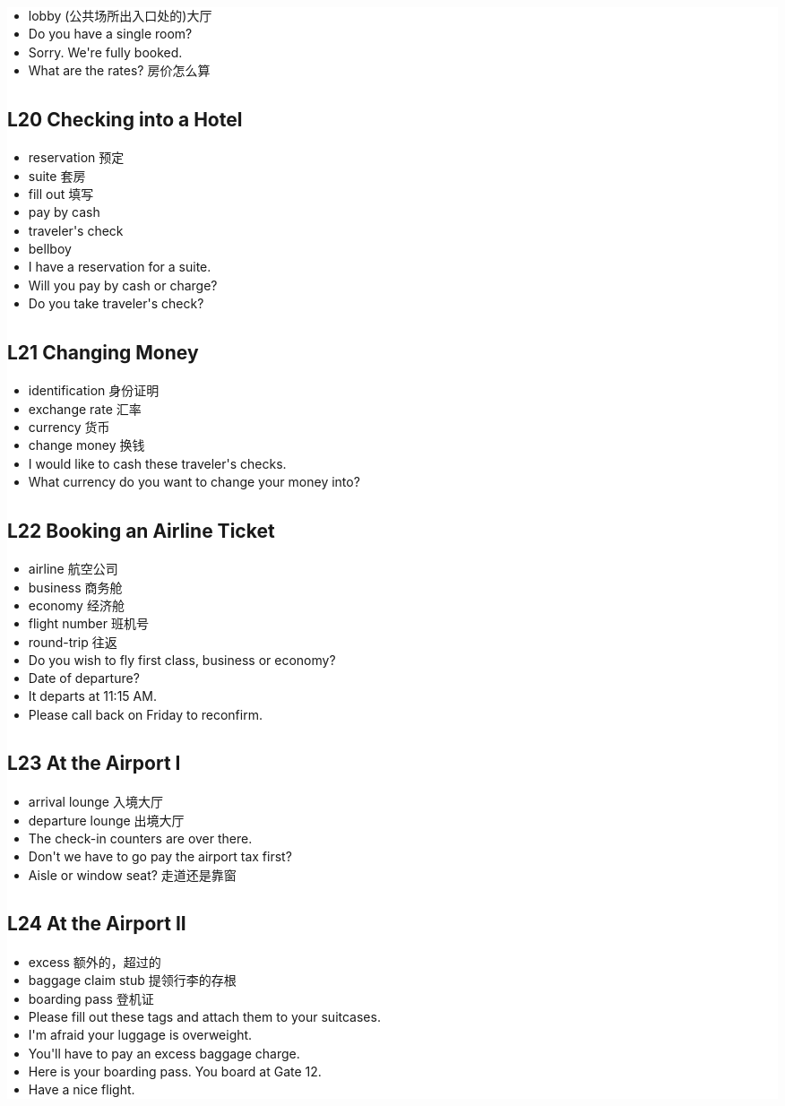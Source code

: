 + lobby (公共场所出入口处的)大厅
+ Do you have a single room?
+ Sorry. We're fully booked.
+ What are the rates? 房价怎么算

## L20 Checking into a Hotel

+ reservation 预定
+ suite 套房
+ fill out 填写
+ pay by cash
+ traveler's check
+ bellboy
+ I have a reservation for a suite.
+ Will you pay by cash or charge?
+ Do you take traveler's check?

## L21 Changing Money

+ identification 身份证明
+ exchange rate 汇率
+ currency 货币
+ change money 换钱
+ I would like to cash these traveler's checks.
+ What currency do you want to change your money into?

## L22 Booking an Airline Ticket

+ airline 航空公司
+ business 商务舱
+ economy 经济舱
+ flight number 班机号
+ round-trip 往返
+ Do you wish to fly first class, business or economy?
+ Date of departure?
+ It departs at 11:15 AM.
+ Please call back on Friday to reconfirm.

## L23 At the Airport I

+ arrival lounge 入境大厅
+ departure lounge 出境大厅
+ The check-in counters are over there.
+ Don't we have to go pay the airport tax first?
+ Aisle or window seat? 走道还是靠窗

## L24 At the Airport II

+ excess 额外的，超过的
+ baggage claim stub 提领行李的存根
+ boarding pass 登机证
+ Please fill out these tags and attach them to your suitcases.
+ I'm afraid your luggage is overweight.
+ You'll have to pay an excess baggage charge.
+ Here is your boarding pass. You board at Gate 12.
+ Have a nice flight.
